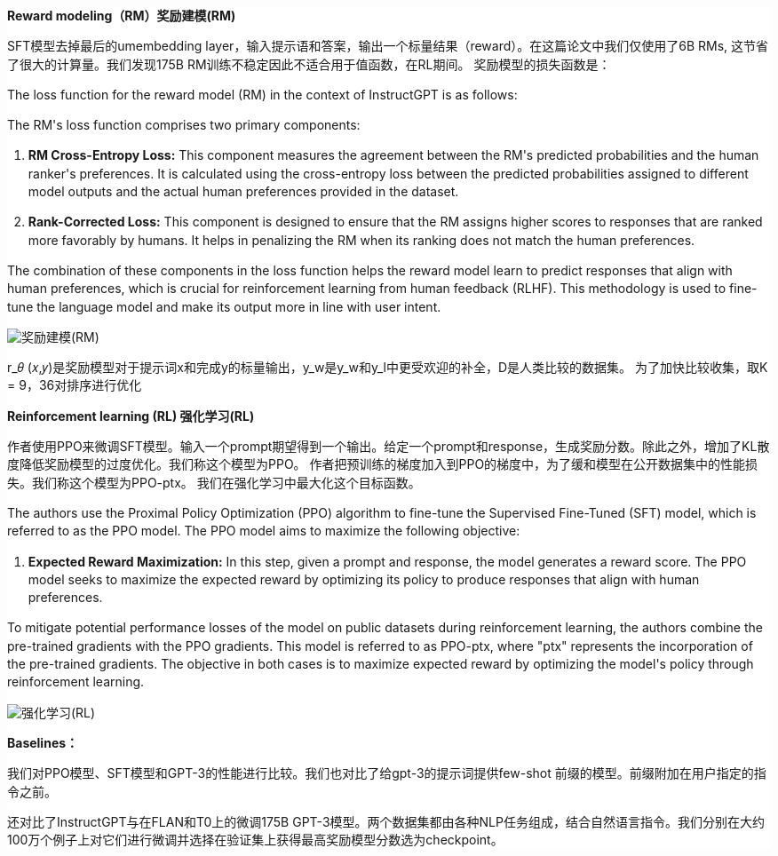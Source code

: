 
**Reward modeling（RM）奖励建模(RM)**

SFT模型去掉最后的umembedding layer，输入提示语和答案，输出一个标量结果（reward）。在这篇论文中我们仅使用了6B RMs, 这节省了很大的计算量。我们发现175B RM训练不稳定因此不适合用于值函数，在RL期间。
奖励模型的损失函数是：

The loss function for the reward model (RM) in the context of InstructGPT is as follows:

The RM's loss function comprises two primary components:

1. **RM Cross-Entropy Loss:** This component measures the agreement between the RM's predicted probabilities and the human ranker's preferences. It is calculated using the cross-entropy loss between the predicted probabilities assigned to different model outputs and the actual human preferences provided in the dataset.

2. **Rank-Corrected Loss:** This component is designed to ensure that the RM assigns higher scores to responses that are ranked more favorably by humans. It helps in penalizing the RM when its ranking does not match the human preferences.

The combination of these components in the loss function helps the reward model learn to predict responses that align with human preferences, which is crucial for reinforcement learning from human feedback (RLHF). This methodology is used to fine-tune the language model and make its output more in line with user intent.

![奖励建模(RM)](https://cdn.jsdelivr.net/gh/1oscar/image_house@main/20230729093037.png)


r_𝜃 (𝑥,𝑦)是奖励模型对于提示词x和完成y的标量输出，y_w是y_w和y_l中更受欢迎的补全，D是人类比较的数据集。
为了加快比较收集，取K = 9，36对排序进行优化

**Reinforcement learning (RL)  强化学习(RL)**

作者使用PPO来微调SFT模型。输入一个prompt期望得到一个输出。给定一个prompt和response，生成奖励分数。除此之外，增加了KL散度降低奖励模型的过度优化。我们称这个模型为PPO。
作者把预训练的梯度加入到PPO的梯度中，为了缓和模型在公开数据集中的性能损失。我们称这个模型为PPO-ptx。
我们在强化学习中最大化这个目标函数。

The authors use the Proximal Policy Optimization (PPO) algorithm to fine-tune the Supervised Fine-Tuned (SFT) model, which is referred to as the PPO model. The PPO model aims to maximize the following objective:

1. **Expected Reward Maximization:** In this step, given a prompt and response, the model generates a reward score. The PPO model seeks to maximize the expected reward by optimizing its policy to produce responses that align with human preferences.

To mitigate potential performance losses of the model on public datasets during reinforcement learning, the authors combine the pre-trained gradients with the PPO gradients. This model is referred to as PPO-ptx, where "ptx" represents the incorporation of the pre-trained gradients. The objective in both cases is to maximize expected reward by optimizing the model's policy through reinforcement learning.

![强化学习(RL)](https://cdn.jsdelivr.net/gh/1oscar/image_house@main/20230729093148.png)

**Baselines：**

我们对PPO模型、SFT模型和GPT-3的性能进行比较。我们也对比了给gpt-3的提示词提供few-shot 前缀的模型。前缀附加在用户指定的指令之前。

还对比了InstructGPT与在FLAN和T0上的微调175B GPT-3模型。两个数据集都由各种NLP任务组成，结合自然语言指令。我们分别在大约100万个例子上对它们进行微调并选择在验证集上获得最高奖励模型分数选为checkpoint。
